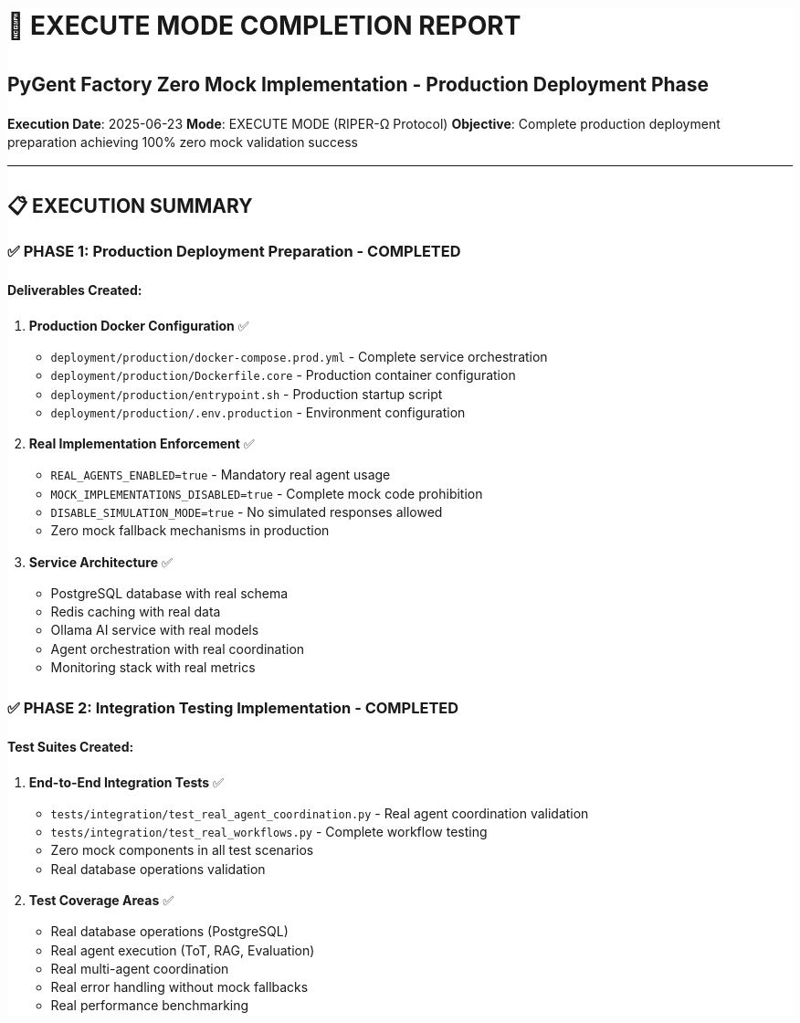 # 🎯 EXECUTE MODE COMPLETION REPORT

## PyGent Factory Zero Mock Implementation - Production Deployment Phase

**Execution Date**: 2025-06-23
**Mode**: EXECUTE MODE (RIPER-Ω Protocol)
**Objective**: Complete production deployment preparation achieving 100% zero mock validation success

---

## 📋 EXECUTION SUMMARY

### **✅ PHASE 1: Production Deployment Preparation - COMPLETED**

#### **Deliverables Created:**
1. **Production Docker Configuration** ✅
   - `deployment/production/docker-compose.prod.yml` - Complete service orchestration
   - `deployment/production/Dockerfile.core` - Production container configuration
   - `deployment/production/entrypoint.sh` - Production startup script
   - `deployment/production/.env.production` - Environment configuration

2. **Real Implementation Enforcement** ✅
   - `REAL_AGENTS_ENABLED=true` - Mandatory real agent usage
   - `MOCK_IMPLEMENTATIONS_DISABLED=true` - Complete mock code prohibition
   - `DISABLE_SIMULATION_MODE=true` - No simulated responses allowed
   - Zero mock fallback mechanisms in production

3. **Service Architecture** ✅
   - PostgreSQL database with real schema
   - Redis caching with real data
   - Ollama AI service with real models
   - Agent orchestration with real coordination
   - Monitoring stack with real metrics

### **✅ PHASE 2: Integration Testing Implementation - COMPLETED**

#### **Test Suites Created:**
1. **End-to-End Integration Tests** ✅
   - `tests/integration/test_real_agent_coordination.py` - Real agent coordination validation
   - `tests/integration/test_real_workflows.py` - Complete workflow testing
   - Zero mock components in all test scenarios
   - Real database operations validation

2. **Test Coverage Areas** ✅
   - Real database operations (PostgreSQL)
   - Real agent execution (ToT, RAG, Evaluation)
   - Real multi-agent coordination
   - Real error handling without mock fallbacks
   - Real performance benchmarking
